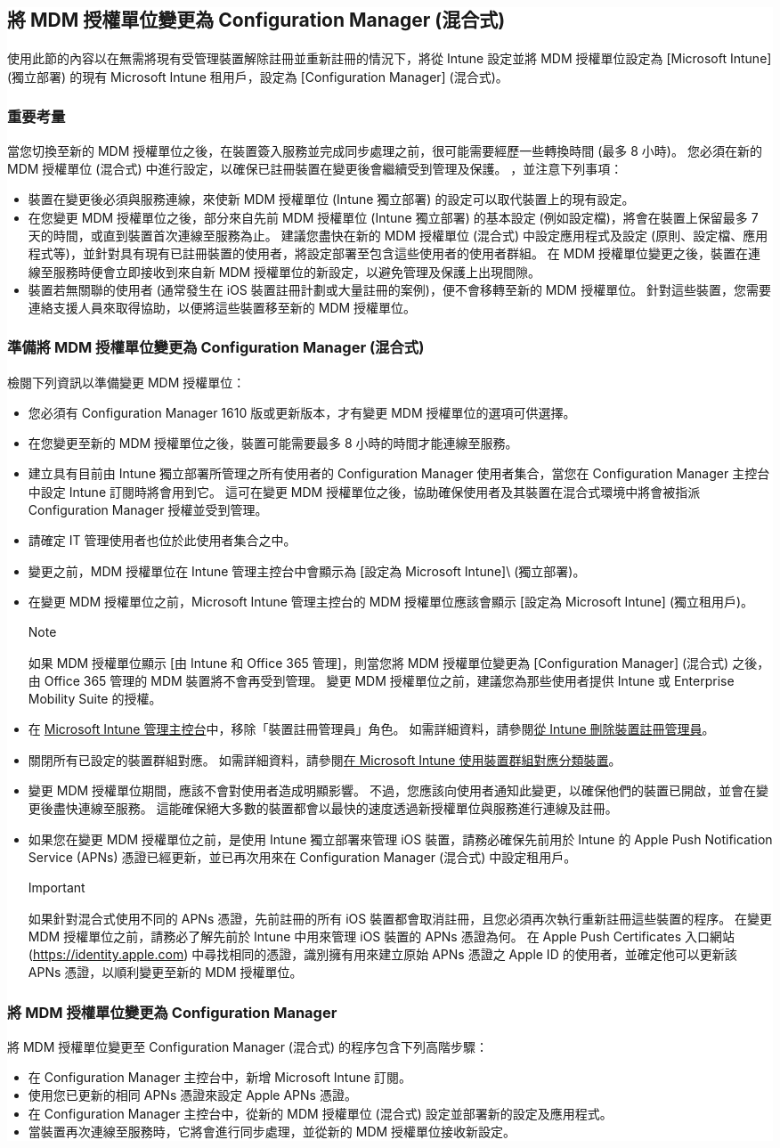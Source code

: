


## <a name="change-the-mdm-authority-to-configuration-manager-hybrid"></a>將 MDM 授權單位變更為 Configuration Manager (混合式)
使用此節的內容以在無需將現有受管理裝置解除註冊並重新註冊的情況下，將從 Intune 設定並將 MDM 授權單位設定為 [Microsoft Intune] \(獨立部署) 的現有 Microsoft Intune 租用戶，設定為 [Configuration Manager] \(混合式)。

### <a name="key-considerations"></a>重要考量
當您切換至新的 MDM 授權單位之後，在裝置簽入服務並完成同步處理之前，很可能需要經歷一些轉換時間 (最多 8 小時)。 您必須在新的 MDM 授權單位 (混合式) 中進行設定，以確保已註冊裝置在變更後會繼續受到管理及保護。 ，並注意下列事項：
- 裝置在變更後必須與服務連線，來使新 MDM 授權單位 (Intune 獨立部署) 的設定可以取代裝置上的現有設定。
- 在您變更 MDM 授權單位之後，部分來自先前 MDM 授權單位 (Intune 獨立部署) 的基本設定 (例如設定檔)，將會在裝置上保留最多 7 天的時間，或直到裝置首次連線至服務為止。 建議您盡快在新的 MDM 授權單位 (混合式) 中設定應用程式及設定 (原則、設定檔、應用程式等)，並針對具有現有已註冊裝置的使用者，將設定部署至包含這些使用者的使用者群組。 在 MDM 授權單位變更之後，裝置在連線至服務時便會立即接收到來自新 MDM 授權單位的新設定，以避免管理及保護上出現間隙。
- 裝置若無關聯的使用者 (通常發生在 iOS 裝置註冊計劃或大量註冊的案例)，便不會移轉至新的 MDM 授權單位。 針對這些裝置，您需要連絡支援人員來取得協助，以便將這些裝置移至新的 MDM 授權單位。

### <a name="prepare-to-change-the-mdm-authority-to-configuration-manager-hybrid"></a>準備將 MDM 授權單位變更為 Configuration Manager (混合式)
檢閱下列資訊以準備變更 MDM 授權單位：
- 您必須有 Configuration Manager 1610 版或更新版本，才有變更 MDM 授權單位的選項可供選擇。
- 在您變更至新的 MDM 授權單位之後，裝置可能需要最多 8 小時的時間才能連線至服務。
- 建立具有目前由 Intune 獨立部署所管理之所有使用者的 Configuration Manager 使用者集合，當您在 Configuration Manager 主控台中設定 Intune 訂閱時將會用到它。 這可在變更 MDM 授權單位之後，協助確保使用者及其裝置在混合式環境中將會被指派 Configuration Manager 授權並受到管理。
- 請確定 IT 管理使用者也位於此使用者集合之中。  
- 變更之前，MDM 授權單位在 Intune 管理主控台中會顯示為 [設定為 Microsoft Intune]\ (獨立部署)。
- 在變更 MDM 授權單位之前，Microsoft Intune 管理主控台的 MDM 授權單位應該會顯示 [設定為 Microsoft Intune] \(獨立租用戶)。
    > [!NOTE]    
    > 如果 MDM 授權單位顯示 [由 Intune 和 Office 365 管理]，則當您將 MDM 授權單位變更為 [Configuration Manager] \(混合式) 之後，由 Office 365 管理的 MDM 裝置將不會再受到管理。 變更 MDM 授權單位之前，建議您為那些使用者提供 Intune 或 Enterprise Mobility Suite 的授權。   

- 在 [Microsoft Intune 管理主控台](http://manage.microsoft.com)中，移除「裝置註冊管理員」角色。 如需詳細資料，請參閱[從 Intune 刪除裝置註冊管理員](/intune-classic/deploy-use/enroll-corporate-owned-devices-with-the-device-enrollment-manager-in-microsoft-intune#delete-a-device-enrollment-manager-from-intune)。
- 關閉所有已設定的裝置群組對應。 如需詳細資料，請參閱[在 Microsoft Intune 使用裝置群組對應分類裝置](/intune-classic/deploy-use/categorize-devices-with-device-group-mapping-in-microsoft-intune)。
- 變更 MDM 授權單位期間，應該不會對使用者造成明顯影響。 不過，您應該向使用者通知此變更，以確保他們的裝置已開啟，並會在變更後盡快連線至服務。 這能確保絕大多數的裝置都會以最快的速度透過新授權單位與服務進行連線及註冊。
- 如果您在變更 MDM 授權單位之前，是使用 Intune 獨立部署來管理 iOS 裝置，請務必確保先前用於 Intune 的 Apple Push Notification Service (APNs) 憑證已經更新，並已再次用來在 Configuration Manager (混合式) 中設定租用戶。    

    > [!IMPORTANT]  
    > 如果針對混合式使用不同的 APNs 憑證，先前註冊的所有 iOS 裝置都會取消註冊，且您必須再次執行重新註冊這些裝置的程序。 在變更 MDM 授權單位之前，請務必了解先前於 Intune 中用來管理 iOS 裝置的 APNs 憑證為何。 在 Apple Push Certificates 入口網站 (https://identity.apple.com) 中尋找相同的憑證，識別擁有用來建立原始 APNs 憑證之 Apple ID 的使用者，並確定他可以更新該 APNs 憑證，以順利變更至新的 MDM 授權單位。  

### <a name="change-the-mdm-authority-to-configuration-manager"></a>將 MDM 授權單位變更為 Configuration Manager
將 MDM 授權單位變更至 Configuration Manager (混合式) 的程序包含下列高階步驟：  
- 在 Configuration Manager 主控台中，新增 Microsoft Intune 訂閱。
- 使用您已更新的相同 APNs 憑證來設定 Apple APNs 憑證。
- 在 Configuration Manager 主控台中，從新的 MDM 授權單位 (混合式) 設定並部署新的設定及應用程式。
- 當裝置再次連線至服務時，它將會進行同步處理，並從新的 MDM 授權單位接收新設定。
